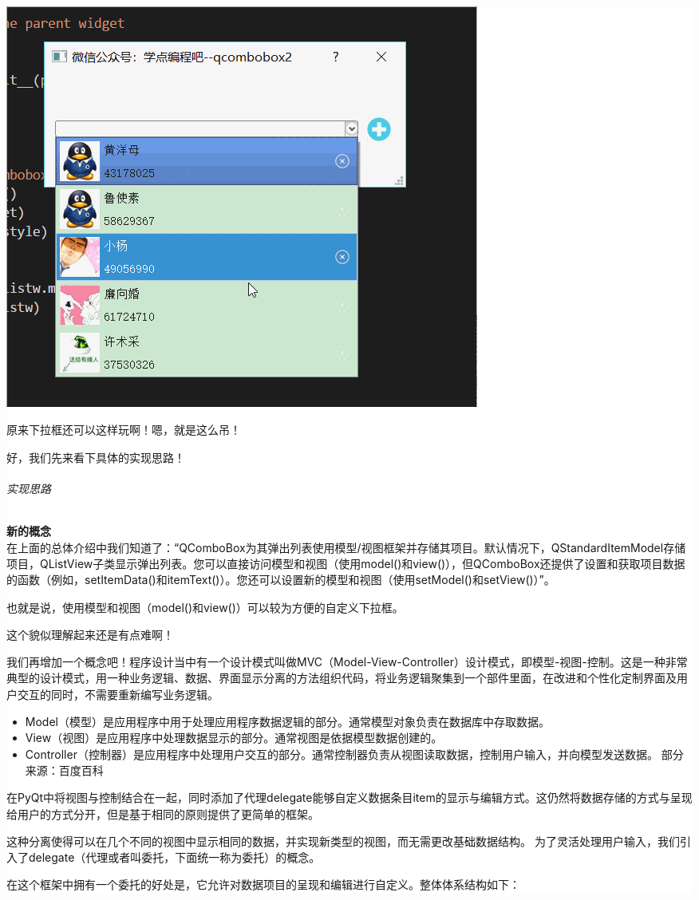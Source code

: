 ![v2-1a6b502e175970dcdef4728b5d61868f_b](/assets/v2-1a6b502e175970dcdef4728b5d61868f_b.gif)

原来下拉框还可以这样玩啊！嗯，就是这么吊！

好，我们先来看下具体的实现思路！

###### 实现思路
**新的概念**    
在上面的总体介绍中我们知道了：“QComboBox为其弹出列表使用模型/视图框架并存储其项目。默认情况下，QStandardItemModel存储项目，QListView子类显示弹出列表。您可以直接访问模型和视图（使用model()和view()），但QComboBox还提供了设置和获取项目数据的函数（例如，setItemData()和itemText()）。您还可以设置新的模型和视图（使用setModel()和setView()）”。

也就是说，使用模型和视图（model()和view()）可以较为方便的自定义下拉框。

这个貌似理解起来还是有点难啊！

我们再增加一个概念吧！程序设计当中有一个设计模式叫做MVC（Model-View-Controller）设计模式，即模型-视图-控制。这是一种非常典型的设计模式，用一种业务逻辑、数据、界面显示分离的方法组织代码，将业务逻辑聚集到一个部件里面，在改进和个性化定制界面及用户交互的同时，不需要重新编写业务逻辑。

* Model（模型）是应用程序中用于处理应用程序数据逻辑的部分。通常模型对象负责在数据库中存取数据。  
* View（视图）是应用程序中处理数据显示的部分。通常视图是依据模型数据创建的。  
* Controller（控制器）是应用程序中处理用户交互的部分。通常控制器负责从视图读取数据，控制用户输入，并向模型发送数据。
部分来源：百度百科  

在PyQt中将视图与控制结合在一起，同时添加了代理delegate能够自定义数据条目item的显示与编辑方式。这仍然将数据存储的方式与呈现给用户的方式分开，但是基于相同的原则提供了更简单的框架。

这种分离使得可以在几个不同的视图中显示相同的数据，并实现新类型的视图，而无需更改基础数据结构。 为了灵活处理用户输入，我们引入了delegate（代理或者叫委托，下面统一称为委托）的概念。

在这个框架中拥有一个委托的好处是，它允许对数据项目的呈现和编辑进行自定义。整体体系结构如下：